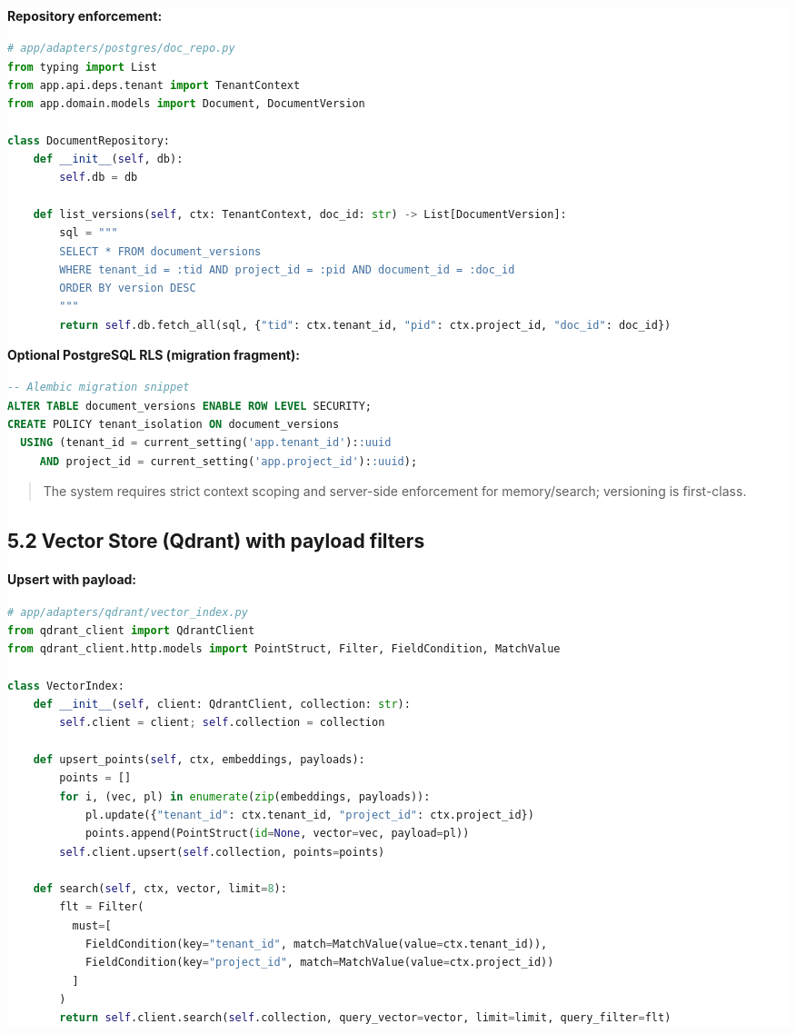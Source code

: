 **Repository enforcement:**

```python
# app/adapters/postgres/doc_repo.py
from typing import List
from app.api.deps.tenant import TenantContext
from app.domain.models import Document, DocumentVersion

class DocumentRepository:
    def __init__(self, db):
        self.db = db

    def list_versions(self, ctx: TenantContext, doc_id: str) -> List[DocumentVersion]:
        sql = """
        SELECT * FROM document_versions
        WHERE tenant_id = :tid AND project_id = :pid AND document_id = :doc_id
        ORDER BY version DESC
        """
        return self.db.fetch_all(sql, {"tid": ctx.tenant_id, "pid": ctx.project_id, "doc_id": doc_id})
```

**Optional PostgreSQL RLS (migration fragment):**

```sql
-- Alembic migration snippet
ALTER TABLE document_versions ENABLE ROW LEVEL SECURITY;
CREATE POLICY tenant_isolation ON document_versions
  USING (tenant_id = current_setting('app.tenant_id')::uuid
     AND project_id = current_setting('app.project_id')::uuid);
```

> The system requires strict context scoping and server-side enforcement for memory/search; versioning is first-class.&#x20;

## 5.2 Vector Store (Qdrant) with payload filters

**Upsert with payload:**

```python
# app/adapters/qdrant/vector_index.py
from qdrant_client import QdrantClient
from qdrant_client.http.models import PointStruct, Filter, FieldCondition, MatchValue

class VectorIndex:
    def __init__(self, client: QdrantClient, collection: str):
        self.client = client; self.collection = collection

    def upsert_points(self, ctx, embeddings, payloads):
        points = []
        for i, (vec, pl) in enumerate(zip(embeddings, payloads)):
            pl.update({"tenant_id": ctx.tenant_id, "project_id": ctx.project_id})
            points.append(PointStruct(id=None, vector=vec, payload=pl))
        self.client.upsert(self.collection, points=points)

    def search(self, ctx, vector, limit=8):
        flt = Filter(
          must=[
            FieldCondition(key="tenant_id", match=MatchValue(value=ctx.tenant_id)),
            FieldCondition(key="project_id", match=MatchValue(value=ctx.project_id))
          ]
        )
        return self.client.search(self.collection, query_vector=vector, limit=limit, query_filter=flt)
```
